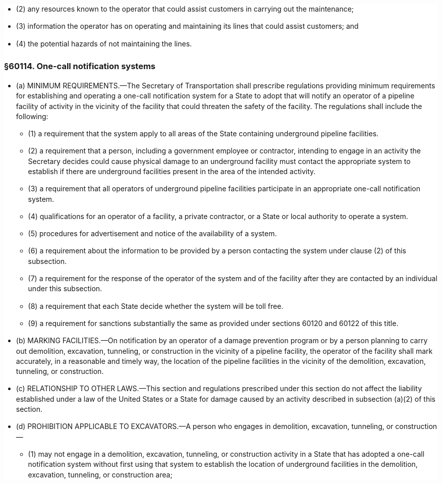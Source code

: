   * (2) any resources known to the operator that could assist customers in carrying out the maintenance;

  * (3) information the operator has on operating and maintaining its lines that could assist customers; and

  * (4) the potential hazards of not maintaining the lines.

### §60114. One-call notification systems
* (a) MINIMUM REQUIREMENTS.—The Secretary of Transportation shall prescribe regulations providing minimum requirements for establishing and operating a one-call notification system for a State to adopt that will notify an operator of a pipeline facility of activity in the vicinity of the facility that could threaten the safety of the facility. The regulations shall include the following:

  * (1) a requirement that the system apply to all areas of the State containing underground pipeline facilities.

  * (2) a requirement that a person, including a government employee or contractor, intending to engage in an activity the Secretary decides could cause physical damage to an underground facility must contact the appropriate system to establish if there are underground facilities present in the area of the intended activity.

  * (3) a requirement that all operators of underground pipeline facilities participate in an appropriate one-call notification system.

  * (4) qualifications for an operator of a facility, a private contractor, or a State or local authority to operate a system.

  * (5) procedures for advertisement and notice of the availability of a system.

  * (6) a requirement about the information to be provided by a person contacting the system under clause (2) of this subsection.

  * (7) a requirement for the response of the operator of the system and of the facility after they are contacted by an individual under this subsection.

  * (8) a requirement that each State decide whether the system will be toll free.

  * (9) a requirement for sanctions substantially the same as provided under sections 60120 and 60122 of this title.


* (b) MARKING FACILITIES.—On notification by an operator of a damage prevention program or by a person planning to carry out demolition, excavation, tunneling, or construction in the vicinity of a pipeline facility, the operator of the facility shall mark accurately, in a reasonable and timely way, the location of the pipeline facilities in the vicinity of the demolition, excavation, tunneling, or construction.

* (c) RELATIONSHIP TO OTHER LAWS.—This section and regulations prescribed under this section do not affect the liability established under a law of the United States or a State for damage caused by an activity described in subsection (a)(2) of this section.

* (d) PROHIBITION APPLICABLE TO EXCAVATORS.—A person who engages in demolition, excavation, tunneling, or construction—

  * (1) may not engage in a demolition, excavation, tunneling, or construction activity in a State that has adopted a one-call notification system without first using that system to establish the location of underground facilities in the demolition, excavation, tunneling, or construction area;
